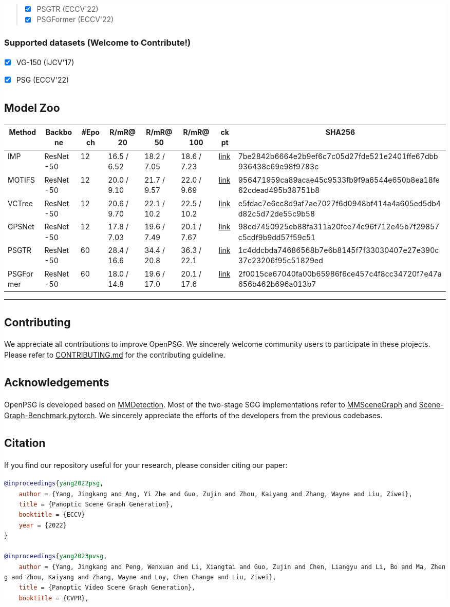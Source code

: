 > - [x] PSGTR (ECCV'22)
> - [x] PSGFormer (ECCV'22)
</details>


### Supported datasets (Welcome to Contribute!)

- [x] VG-150 (IJCV'17)
- [x] PSG (ECCV'22)


## Model Zoo
Method    | Backbone | #Epoch | R/mR@20 | R/mR@50 | R/mR@100 | ckpt | SHA256
---       | ---  | --- | --- | --- |--- |--- |--- |
IMP       | ResNet-50 | 12 | 16.5 / 6.52 | 18.2 / 7.05 | 18.6 / 7.23 |  [link](https://entuedu-my.sharepoint.com/:f:/g/personal/jingkang001_e_ntu_edu_sg/EiTgJ9q2h3hDpyXSdu6BtlQBHAZNwNaYmcO7SElxhkIFXw?e=8fytHc) |7be2842b6664e2b9ef6c7c05d27fde521e2401ffe67dbb936438c69e98f9783c |
MOTIFS    | ResNet-50 | 12 | 20.0 / 9.10 | 21.7 / 9.57 | 22.0 / 9.69 |  [link](https://entuedu-my.sharepoint.com/:f:/g/personal/jingkang001_e_ntu_edu_sg/Eh4hvXIspUFKpNa_75qwDoEBJTCIozTLzm49Ste6HaoPow?e=ZdAs6z) | 956471959ca89acae45c9533fb9f9a6544e650b8ea18fe62cdead495b38751b8 |
VCTree    | ResNet-50 | 12 | 20.6 / 9.70 | 22.1 / 10.2 | 22.5 / 10.2 |  [link](https://entuedu-my.sharepoint.com/:f:/g/personal/jingkang001_e_ntu_edu_sg/EhKfi9kqAd9CnSoHztQIChABeBjBD3hF7DflrNCjlHfh9A?e=lWa1bd) |e5fdac7e6cc8d9af7ae7027f6d0948bf414a4a605ed5db4d82c5d72de55c9b58 |
GPSNet    | ResNet-50 | 12 | 17.8 / 7.03 | 19.6 / 7.49 | 20.1 / 7.67 |  [link](https://entuedu-my.sharepoint.com/:f:/g/personal/jingkang001_e_ntu_edu_sg/EipIhZgVgx1LuK2RUmjRg2sB8JqxMIS5GnPDHeaYy5GF6A?e=5j53VF) | 98cd7450925eb88fa311a20fce74c96f712e45b7f29857c5cdf9b9dd57f59c51 |
PSGTR     | ResNet-50 | 60 | 28.4 / 16.6 | 34.4 / 20.8 | 36.3 / 22.1 |  [link](https://entuedu-my.sharepoint.com/:f:/g/personal/jingkang001_e_ntu_edu_sg/Eonc-KwOxg9EmdtGDX6ss-gB35QpKDnN_1KSWOj6U8sZwQ?e=zdqwqP) | 1c4ddcbda74686568b7e6b8145f7f33030407e27e390c37c23206f95c51829ed |
PSGFormer | ResNet-50 | 60 | 18.0 / 14.8 | 19.6 / 17.0 | 20.1 / 17.6 |  [link](https://entuedu-my.sharepoint.com/:f:/g/personal/jingkang001_e_ntu_edu_sg/EnaJchJzJPtGrkl4k09evPIB5JUkkDZ2tSS9F-Hd-1KYzA?e=9QA8Nc) | 2f0015ce67040fa00b65986f6ce457c4f8cc34720f7e47a656b462b696a013b7 |

---
## Contributing
We appreciate all contributions to improve OpenPSG.
We sincerely welcome community users to participate in these projects. Please refer to [CONTRIBUTING.md](https://github.com/Jingkang50/OpenOOD/blob/v0.5/CONTRIBUTING.md) for the contributing guideline.

## Acknowledgements
OpenPSG is developed based on [MMDetection](https://github.com/open-mmlab/mmdetection). Most of the two-stage SGG implementations refer to [MMSceneGraph](https://github.com/Kenneth-Wong/MMSceneGraph) and [Scene-Graph-Benchmark.pytorch](https://github.com/KaihuaTang/Scene-Graph-Benchmark.pytorch).
We sincerely appreciate the efforts of the developers from the previous codebases.

## Citation
If you find our repository useful for your research, please consider citing our paper:
```bibtex
@inproceedings{yang2022psg,
    author = {Yang, Jingkang and Ang, Yi Zhe and Guo, Zujin and Zhou, Kaiyang and Zhang, Wayne and Liu, Ziwei},
    title = {Panoptic Scene Graph Generation},
    booktitle = {ECCV}
    year = {2022}
}

@inproceedings{yang2023pvsg,
    author = {Yang, Jingkang and Peng, Wenxuan and Li, Xiangtai and Guo, Zujin and Chen, Liangyu and Li, Bo and Ma, Zheng and Zhou, Kaiyang and Zhang, Wayne and Loy, Chen Change and Liu, Ziwei},
    title = {Panoptic Video Scene Graph Generation},
    booktitle = {CVPR},
```